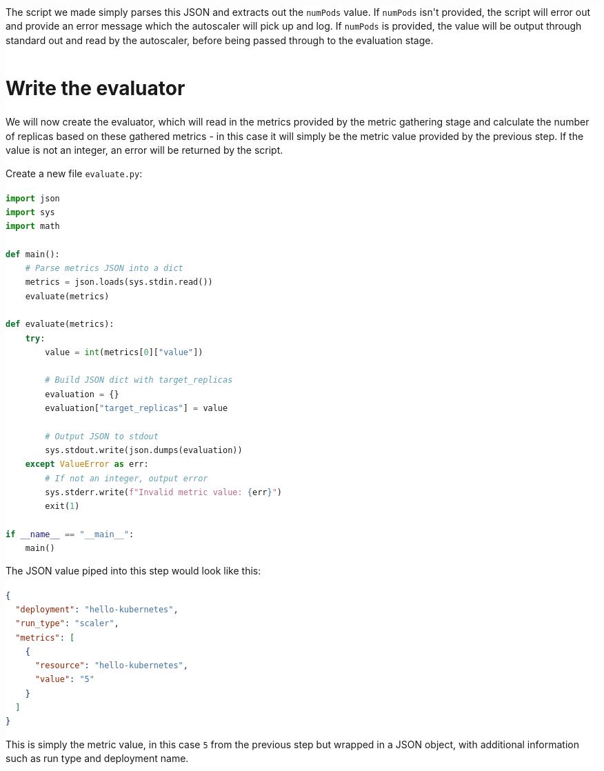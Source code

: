 The script we made simply parses this JSON and extracts out the `numPods` value. If `numPods` 
isn't provided, the script will error out and provide an error message which the autoscaler will 
pick up and log. If `numPods` is provided, the value will be output through standard out and read 
by the autoscaler, before being passed through to the evaluation stage.

# Write the evaluator

We will now create the evaluator, which will read in the metrics provided by the metric gathering 
stage and calculate the number of replicas based on these gathered metrics - in this case it will 
simply be the metric value provided by the previous step. If the value is not an integer, an error 
will be returned by the script.  

Create a new file `evaluate.py`:
```python
import json
import sys
import math

def main():
    # Parse metrics JSON into a dict
    metrics = json.loads(sys.stdin.read())
    evaluate(metrics)

def evaluate(metrics):
    try:
        value = int(metrics[0]["value"])

        # Build JSON dict with target_replicas
        evaluation = {}
        evaluation["target_replicas"] = value

        # Output JSON to stdout
        sys.stdout.write(json.dumps(evaluation))
    except ValueError as err:
        # If not an integer, output error
        sys.stderr.write(f"Invalid metric value: {err}")
        exit(1)

if __name__ == "__main__":
    main()

```

The JSON value piped into this step would look like this:
```json
{
  "deployment": "hello-kubernetes",
  "run_type": "scaler",
  "metrics": [
    {
      "resource": "hello-kubernetes",
      "value": "5"
    }
  ]
}
```
This is simply the metric value, in this case `5` from the previous step but wrapped in a JSON 
object, with additional information such as run type and deployment name.  
